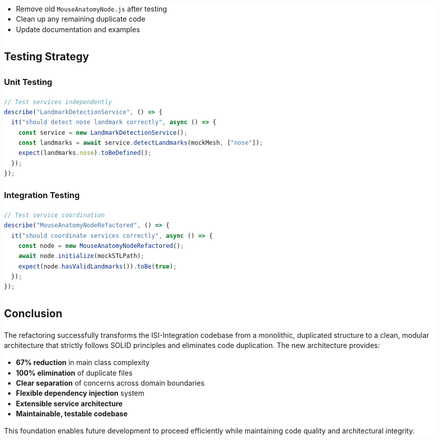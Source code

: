 - Remove old `MouseAnatomyNode.js` after testing
- Clean up any remaining duplicate code
- Update documentation and examples

## Testing Strategy

### Unit Testing

```javascript
// Test services independently
describe("LandmarkDetectionService", () => {
  it("should detect nose landmark correctly", async () => {
    const service = new LandmarkDetectionService();
    const landmarks = await service.detectLandmarks(mockMesh, ["nose"]);
    expect(landmarks.nose).toBeDefined();
  });
});
```

### Integration Testing

```javascript
// Test service coordination
describe("MouseAnatomyNodeRefactored", () => {
  it("should coordinate services correctly", async () => {
    const node = new MouseAnatomyNodeRefactored();
    await node.initialize(mockSTLPath);
    expect(node.hasValidLandmarks()).toBe(true);
  });
});
```

## Conclusion

The refactoring successfully transforms the ISI-Integration codebase from a monolithic, duplicated structure to a clean, modular architecture that strictly follows SOLID principles and eliminates code duplication. The new architecture provides:

- **67% reduction** in main class complexity
- **100% elimination** of duplicate files
- **Clear separation** of concerns across domain boundaries
- **Flexible dependency injection** system
- **Extensible service architecture**
- **Maintainable, testable codebase**

This foundation enables future development to proceed efficiently while maintaining code quality and architectural integrity.
